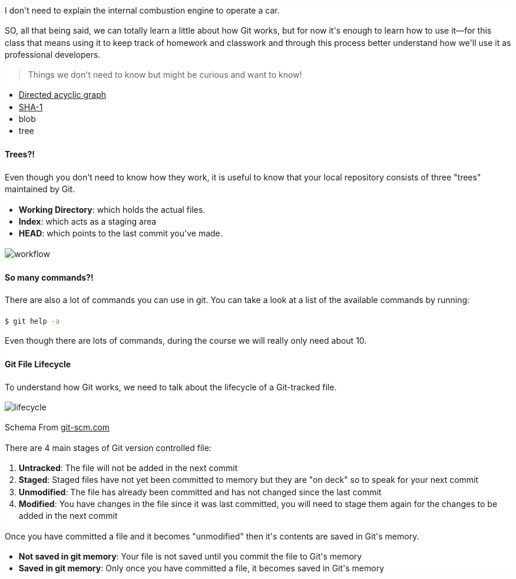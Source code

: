 I don't need to explain the internal combustion engine to operate a car.

SO, all that being said, we can totally learn a little about how Git works, but for now it's enough to learn how to use it—for this class that means using it to keep track of homework and classwork and through this process better understand how we'll use it as professional developers.


> Things we don't need to know but might be curious and want to know!

- [Directed acyclic graph](https://en.wikipedia.org/wiki/Directed_acyclic_graph)
- [SHA-1](https://en.wikipedia.org/wiki/SHA-1)
- blob
- tree

#### Trees?!

Even though you don't need to know how they work, it is useful to know that your local repository consists of three "trees" maintained by Git.

- **Working Directory**: which holds the actual files.
- **Index**: which acts as a staging area
- **HEAD**: which points to the last commit you've made.

![workflow](https://cloud.githubusercontent.com/assets/40461/8221736/f1f7e972-1559-11e5-9dcb-66b44139ee6f.png)

#### So many commands?!

There are also a lot of commands you can use in git. You can take a look at a list of the available commands by running:

```bash
$ git help -a
```

Even though there are lots of commands, during the course we will really only need about 10.

#### Git File Lifecycle

To understand how Git works, we need to talk about the lifecycle of a Git-tracked file.

![lifecycle](https://cloud.githubusercontent.com/assets/40461/8226866/62730b4c-159a-11e5-89cd-20b72ed1de45.png)

Schema From [git-scm.com](https://git-scm.com/book/en/v2/Git-Basics-Recording-Changes-to-the-Repository)

There are 4 main stages of Git version controlled file:

1. **Untracked**: The file will not be added in the next commit
2. **Staged**: Staged files have not yet been committed to memory but they are "on deck" so to speak for your next commit
3. **Unmodified**: The file has already been committed and has not changed since the last commit
4. **Modified**: You have changes in the file since it was last committed, you will need to stage them again for the changes to be added in the next commit

Once you have committed a file and it becomes "unmodified" then it's contents are saved in Git's memory.

- **Not saved in git memory**: Your file is not saved until you commit the file to Git's memory
- **Saved in git memory**: Only once you have committed a file, it becomes saved in Git's memory
